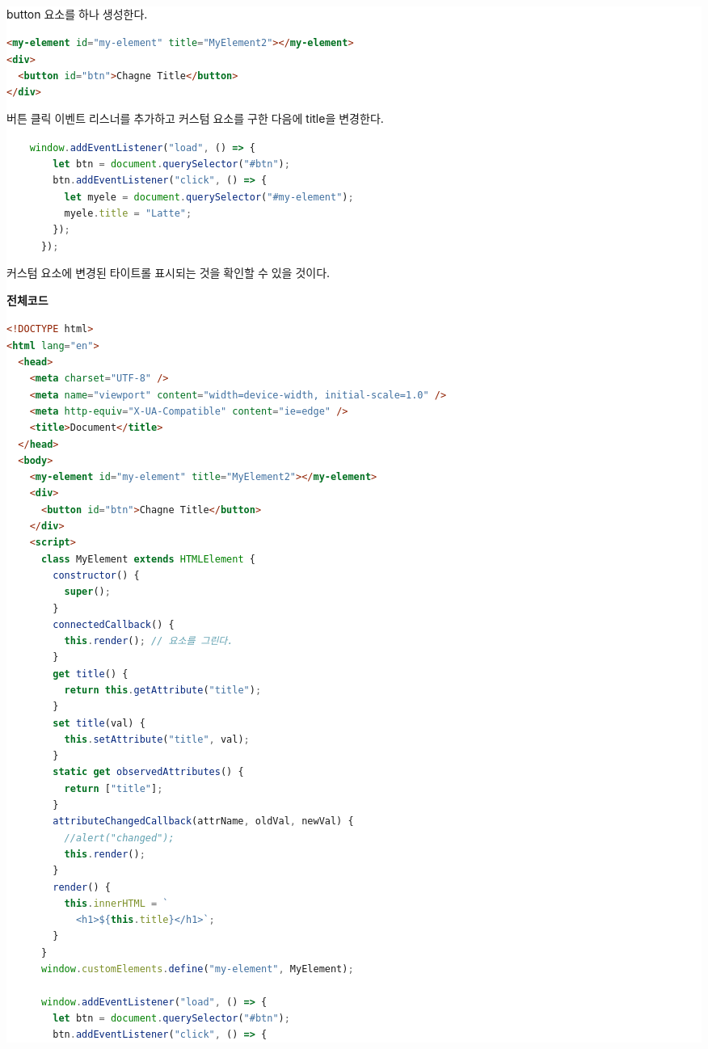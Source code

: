 button 요소를 하나 생성한다. 
```html
<my-element id="my-element" title="MyElement2"></my-element>
<div>
  <button id="btn">Chagne Title</button>
</div>
```
버튼 클릭 이벤트 리스너를 추가하고 커스텀 요소를 구한 다음에 title을 변경한다. 
```javascript
    window.addEventListener("load", () => {
        let btn = document.querySelector("#btn");
        btn.addEventListener("click", () => {
          let myele = document.querySelector("#my-element");
          myele.title = "Latte";
        });
      });
```      
커스텀 요소에 변경된 타이트롤 표시되는 것을 확인할 수 있을 것이다. 

**전체코드** 
```html
<!DOCTYPE html>
<html lang="en">
  <head>
    <meta charset="UTF-8" />
    <meta name="viewport" content="width=device-width, initial-scale=1.0" />
    <meta http-equiv="X-UA-Compatible" content="ie=edge" />
    <title>Document</title>
  </head>
  <body>
    <my-element id="my-element" title="MyElement2"></my-element>
    <div>
      <button id="btn">Chagne Title</button>
    </div>
    <script>
      class MyElement extends HTMLElement {
        constructor() {
          super();
        }
        connectedCallback() {
          this.render(); // 요소를 그린다.
        }
        get title() {
          return this.getAttribute("title");
        }
        set title(val) {
          this.setAttribute("title", val);
        }
        static get observedAttributes() {
          return ["title"];
        }
        attributeChangedCallback(attrName, oldVal, newVal) {
          //alert("changed");
          this.render();
        }
        render() {
          this.innerHTML = `
            <h1>${this.title}</h1>`;
        }
      }
      window.customElements.define("my-element", MyElement);

      window.addEventListener("load", () => {
        let btn = document.querySelector("#btn");
        btn.addEventListener("click", () => {
```